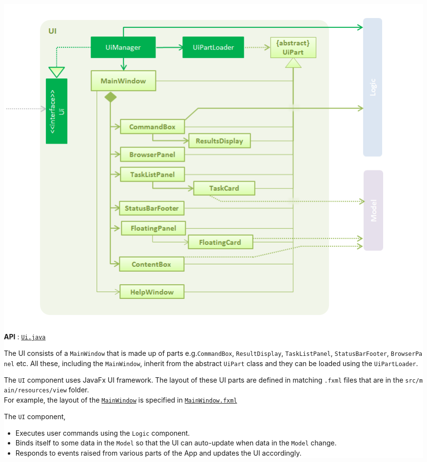 <img src="images/UiClassDiagram.png" width="800"><br>

**API** : [`Ui.java`](../src/main/java/seedu/forgetmenot/ui/Ui.java)

The UI consists of a `MainWindow` that is made up of parts e.g.`CommandBox`, `ResultDisplay`, `TaskListPanel`,
`StatusBarFooter`, `BrowserPanel` etc. All these, including the `MainWindow`, inherit from the abstract `UiPart` class
and they can be loaded using the `UiPartLoader`.

The `UI` component uses JavaFx UI framework. The layout of these UI parts are defined in matching `.fxml` files
 that are in the `src/main/resources/view` folder.<br>
 For example, the layout of the [`MainWindow`](../src/main/java/seedu/forgetmenot/ui/MainWindow.java) is specified in
 [`MainWindow.fxml`](../src/main/resources/view/MainWindow.fxml)

The `UI` component,
* Executes user commands using the `Logic` component.
* Binds itself to some data in the `Model` so that the UI can auto-update when data in the `Model` change.
* Responds to events raised from various parts of the App and updates the UI accordingly.
